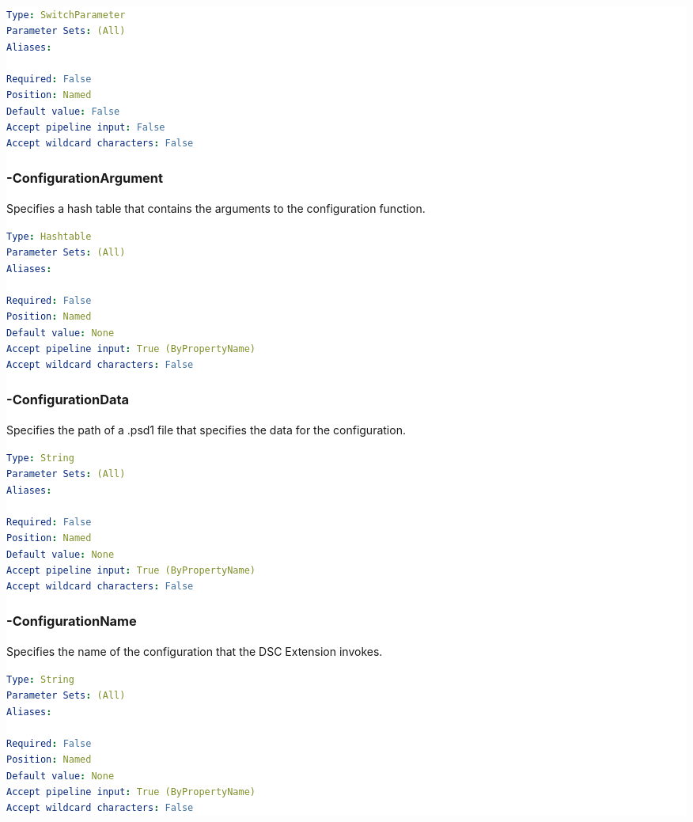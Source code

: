 ```yaml
Type: SwitchParameter
Parameter Sets: (All)
Aliases:

Required: False
Position: Named
Default value: False
Accept pipeline input: False
Accept wildcard characters: False
```

### -ConfigurationArgument
Specifies a hash table that contains the arguments to the configuration function.

```yaml
Type: Hashtable
Parameter Sets: (All)
Aliases:

Required: False
Position: Named
Default value: None
Accept pipeline input: True (ByPropertyName)
Accept wildcard characters: False
```

### -ConfigurationData
Specifies the path of a .psd1 file that specifies the data for the configuration.

```yaml
Type: String
Parameter Sets: (All)
Aliases:

Required: False
Position: Named
Default value: None
Accept pipeline input: True (ByPropertyName)
Accept wildcard characters: False
```

### -ConfigurationName
Specifies the name of the configuration that the DSC Extension invokes.

```yaml
Type: String
Parameter Sets: (All)
Aliases:

Required: False
Position: Named
Default value: None
Accept pipeline input: True (ByPropertyName)
Accept wildcard characters: False
```
